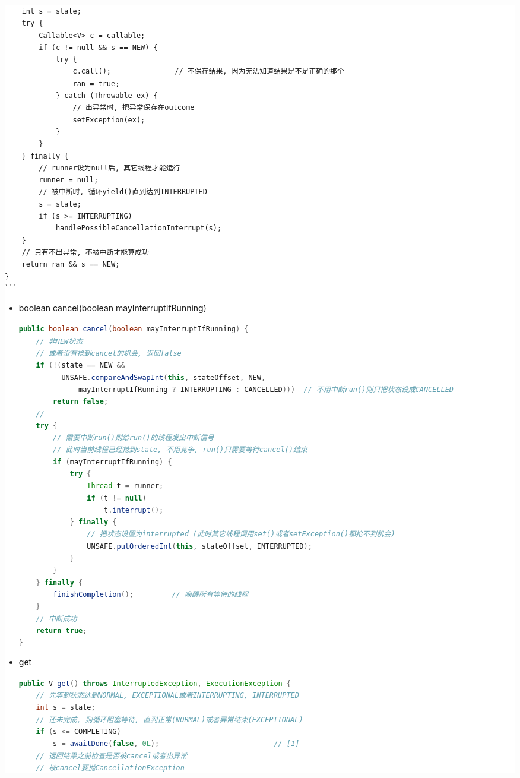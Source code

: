         int s = state;
        try {
            Callable<V> c = callable;
            if (c != null && s == NEW) {
                try {
                    c.call();               // 不保存结果, 因为无法知道结果是不是正确的那个            
                    ran = true; 
                } catch (Throwable ex) {
                    // 出异常时, 把异常保存在outcome
                    setException(ex);
                }
            }
        } finally {
            // runner设为null后, 其它线程才能运行
            runner = null;
            // 被中断时, 循环yield()直到达到INTERRUPTED
            s = state;
            if (s >= INTERRUPTING)
                handlePossibleCancellationInterrupt(s);
        }
        // 只有不出异常, 不被中断才能算成功
        return ran && s == NEW; 
    }
    ```
* boolean cancel(boolean mayInterruptIfRunning)
    ```java
    public boolean cancel(boolean mayInterruptIfRunning) {
        // 非NEW状态
        // 或者没有抢到cancel的机会, 返回false
        if (!(state == NEW &&
              UNSAFE.compareAndSwapInt(this, stateOffset, NEW,
                  mayInterruptIfRunning ? INTERRUPTING : CANCELLED)))  // 不用中断run()则只把状态设成CANCELLED
            return false;
        // 
        try {    
            // 需要中断run()则给run()的线程发出中断信号
            // 此时当前线程已经抢到state, 不用竞争, run()只需要等待cancel()结束
            if (mayInterruptIfRunning) {
                try {
                    Thread t = runner;
                    if (t != null)
                        t.interrupt();      
                } finally { 
                    // 把状态设置为interrupted (此时其它线程调用set()或者setException()都抢不到机会)
                    UNSAFE.putOrderedInt(this, stateOffset, INTERRUPTED); 
                }
            }
        } finally {
            finishCompletion();         // 唤醒所有等待的线程
        }
        // 中断成功
        return true;
    }
    ```
* get
    ```java
    public V get() throws InterruptedException, ExecutionException {
        // 先等到状态达到NORMAL, EXCEPTIONAL或者INTERRUPTING, INTERRUPTED
        int s = state;
        // 还未完成, 则循环阻塞等待, 直到正常(NORMAL)或者异常结束(EXCEPTIONAL)
        if (s <= COMPLETING)
            s = awaitDone(false, 0L);                           // [1]
        // 返回结果之前检查是否被cancel或者出异常   
        // 被cancel要抛CancellationException